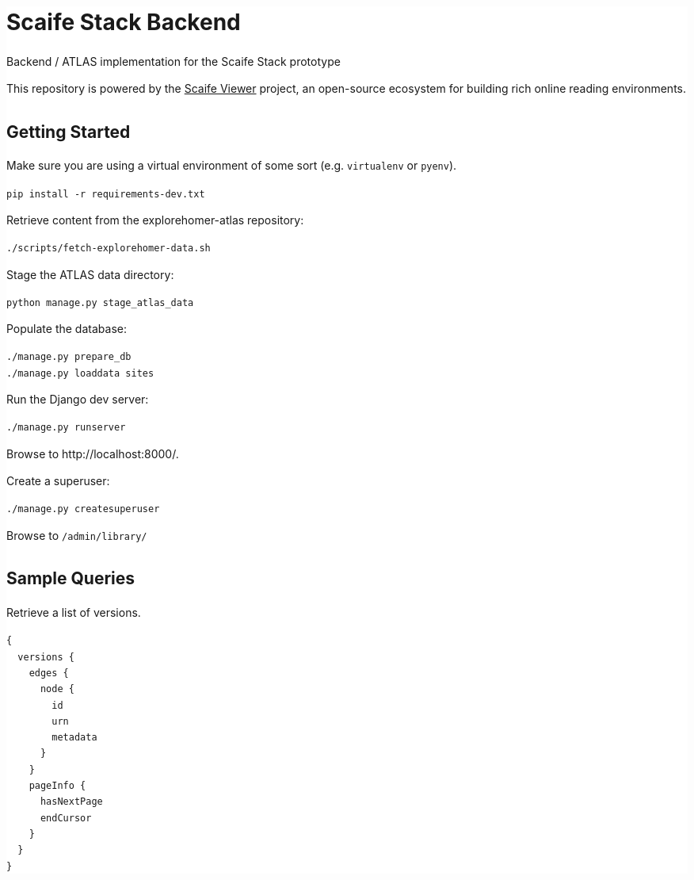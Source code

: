 # Scaife Stack Backend

Backend / ATLAS implementation for the Scaife Stack prototype

This repository is powered by the [Scaife Viewer](https://scaife-viewer.org) project, an open-source ecosystem for building rich online reading environments.

## Getting Started

Make sure you are using a virtual environment of some sort (e.g. `virtualenv` or
`pyenv`).

```
pip install -r requirements-dev.txt
```

Retrieve content from the explorehomer-atlas repository:
```
./scripts/fetch-explorehomer-data.sh
```

Stage the ATLAS data directory:
```
python manage.py stage_atlas_data
```

Populate the database:

```
./manage.py prepare_db
./manage.py loaddata sites
```

Run the Django dev server:
```
./manage.py runserver
```

Browse to http://localhost:8000/.

Create a superuser:

```
./manage.py createsuperuser
```

Browse to `/admin/library/`

## Sample Queries

Retrieve a list of versions.
```
{
  versions {
    edges {
      node {
        id
        urn
        metadata
      }
    }
    pageInfo {
      hasNextPage
      endCursor
    }
  }
}
```
